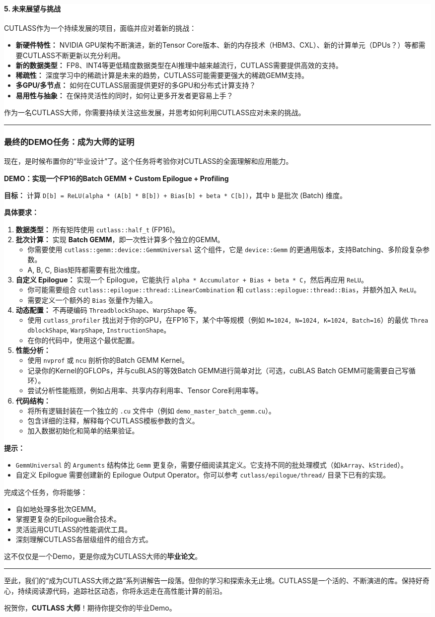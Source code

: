 #### **5. 未来展望与挑战**

CUTLASS作为一个持续发展的项目，面临并应对着新的挑战：

*   **新硬件特性：** NVIDIA GPU架构不断演进，新的Tensor Core版本、新的内存技术（HBM3、CXL）、新的计算单元（DPUs？）等都需要CUTLASS不断更新以充分利用。
*   **新的数据类型：** FP8、INT4等更低精度数据类型在AI推理中越来越流行，CUTLASS需要提供高效的支持。
*   **稀疏性：** 深度学习中的稀疏计算是未来的趋势，CUTLASS可能需要更强大的稀疏GEMM支持。
*   **多GPU/多节点：** 如何在CUTLASS层面提供更好的多GPU和分布式计算支持？
*   **易用性与抽象：** 在保持灵活性的同时，如何让更多开发者更容易上手？

作为一名CUTLASS大师，你需要持续关注这些发展，并思考如何利用CUTLASS应对未来的挑战。

---

### **最终的DEMO任务：成为大师的证明**

现在，是时候布置你的“毕业设计”了。这个任务将考验你对CUTLASS的全面理解和应用能力。

**DEMO：实现一个FP16的Batch GEMM + Custom Epilogue + Profiling**

**目标：**
计算 `D[b] = ReLU(alpha * (A[b] * B[b]) + Bias[b] + beta * C[b])`，其中 `b` 是批次 (Batch) 维度。

**具体要求：**
1.  **数据类型：** 所有矩阵使用 `cutlass::half_t` (FP16)。
2.  **批次计算：** 实现 **Batch GEMM**，即一次性计算多个独立的GEMM。
    *   你需要使用 `cutlass::gemm::device::GemmUniversal` 这个组件，它是 `device::Gemm` 的更通用版本，支持Batching、多阶段复杂参数。
    *   A, B, C, Bias矩阵都需要有批次维度。
3.  **自定义 Epilogue：** 实现一个 Epilogue，它能执行 `alpha * Accumulator + Bias + beta * C`，然后再应用 `ReLU`。
    *   你可能需要组合 `cutlass::epilogue::thread::LinearCombination` 和 `cutlass::epilogue::thread::Bias`，并额外加入 `ReLU`。
    *   需要定义一个额外的 `Bias` 张量作为输入。
4.  **动态配置：** 不再硬编码 `ThreadblockShape`、`WarpShape` 等。
    *   使用 `cutlass_profiler` 找出对于你的GPU，在FP16下，某个中等规模（例如 `M=1024, N=1024, K=1024, Batch=16`）的最优 `ThreadblockShape`, `WarpShape`, `InstructionShape`。
    *   在你的代码中，使用这个最优配置。
5.  **性能分析：**
    *   使用 `nvprof` 或 `ncu` 剖析你的Batch GEMM Kernel。
    *   记录你的Kernel的GFLOPs，并与cuBLAS的等效Batch GEMM进行简单对比（可选，cuBLAS Batch GEMM可能需要自己写循环）。
    *   尝试分析性能瓶颈，例如占用率、共享内存利用率、Tensor Core利用率等。
6.  **代码结构：**
    *   将所有逻辑封装在一个独立的 `.cu` 文件中（例如 `demo_master_batch_gemm.cu`）。
    *   包含详细的注释，解释每个CUTLASS模板参数的含义。
    *   加入数据初始化和简单的结果验证。

**提示：**
*   `GemmUniversal` 的 `Arguments` 结构体比 `Gemm` 更复杂，需要仔细阅读其定义。它支持不同的批处理模式（如`kArray`、`kStrided`）。
*   自定义 Epilogue 需要创建新的 Epilogue Output Operator。你可以参考 `cutlass/epilogue/thread/` 目录下已有的实现。

完成这个任务，你将能够：
*   自如地处理多批次GEMM。
*   掌握更复杂的Epilogue融合技术。
*   灵活运用CUTLASS的性能调优工具。
*   深刻理解CUTLASS各层级组件的组合方式。

这不仅仅是一个Demo，更是你成为CUTLASS大师的**毕业论文**。

---

至此，我们的“成为CUTLASS大师之路”系列讲解告一段落。但你的学习和探索永无止境。CUTLASS是一个活的、不断演进的库。保持好奇心，持续阅读源代码，追踪社区动态，你将永远走在高性能计算的前沿。

祝贺你，**CUTLASS 大师**！期待你提交你的毕业Demo。